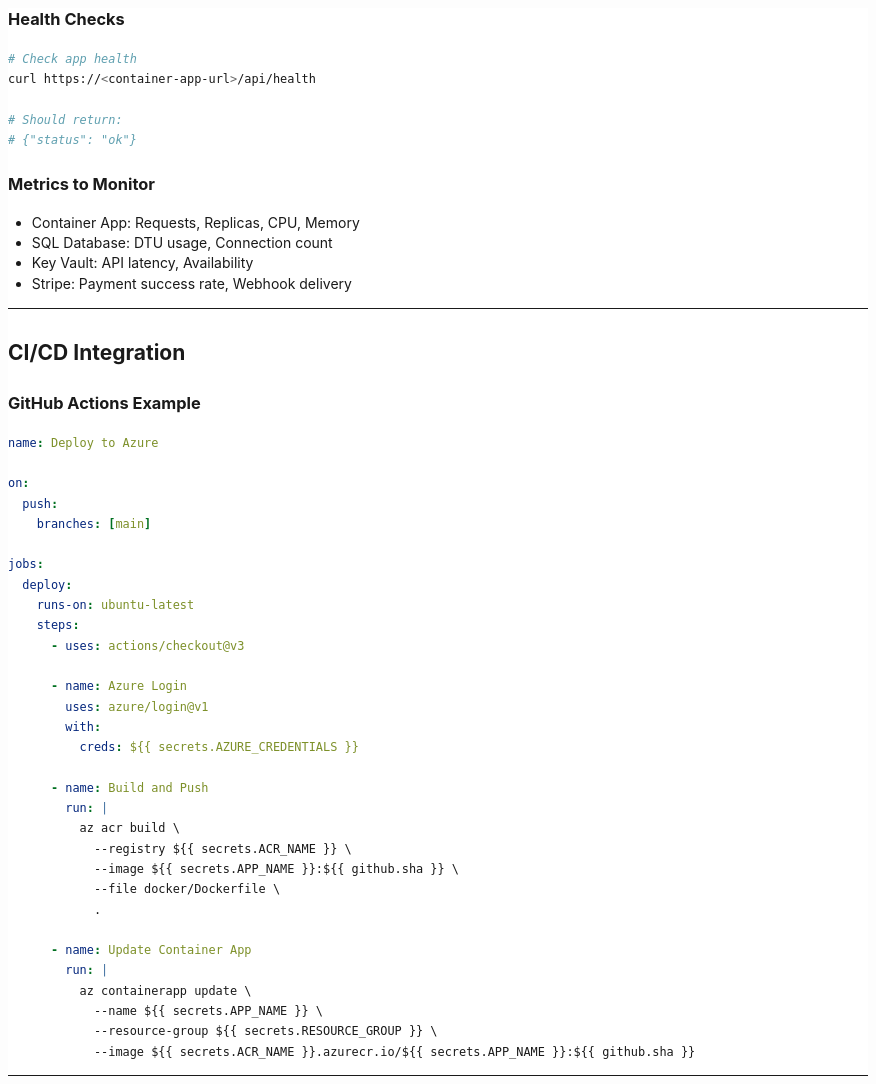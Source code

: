 ### Health Checks

```bash
# Check app health
curl https://<container-app-url>/api/health

# Should return:
# {"status": "ok"}
```

### Metrics to Monitor

- Container App: Requests, Replicas, CPU, Memory
- SQL Database: DTU usage, Connection count
- Key Vault: API latency, Availability
- Stripe: Payment success rate, Webhook delivery

---

## CI/CD Integration

### GitHub Actions Example

```yaml
name: Deploy to Azure

on:
  push:
    branches: [main]

jobs:
  deploy:
    runs-on: ubuntu-latest
    steps:
      - uses: actions/checkout@v3
      
      - name: Azure Login
        uses: azure/login@v1
        with:
          creds: ${{ secrets.AZURE_CREDENTIALS }}
      
      - name: Build and Push
        run: |
          az acr build \
            --registry ${{ secrets.ACR_NAME }} \
            --image ${{ secrets.APP_NAME }}:${{ github.sha }} \
            --file docker/Dockerfile \
            .
      
      - name: Update Container App
        run: |
          az containerapp update \
            --name ${{ secrets.APP_NAME }} \
            --resource-group ${{ secrets.RESOURCE_GROUP }} \
            --image ${{ secrets.ACR_NAME }}.azurecr.io/${{ secrets.APP_NAME }}:${{ github.sha }}
```

---